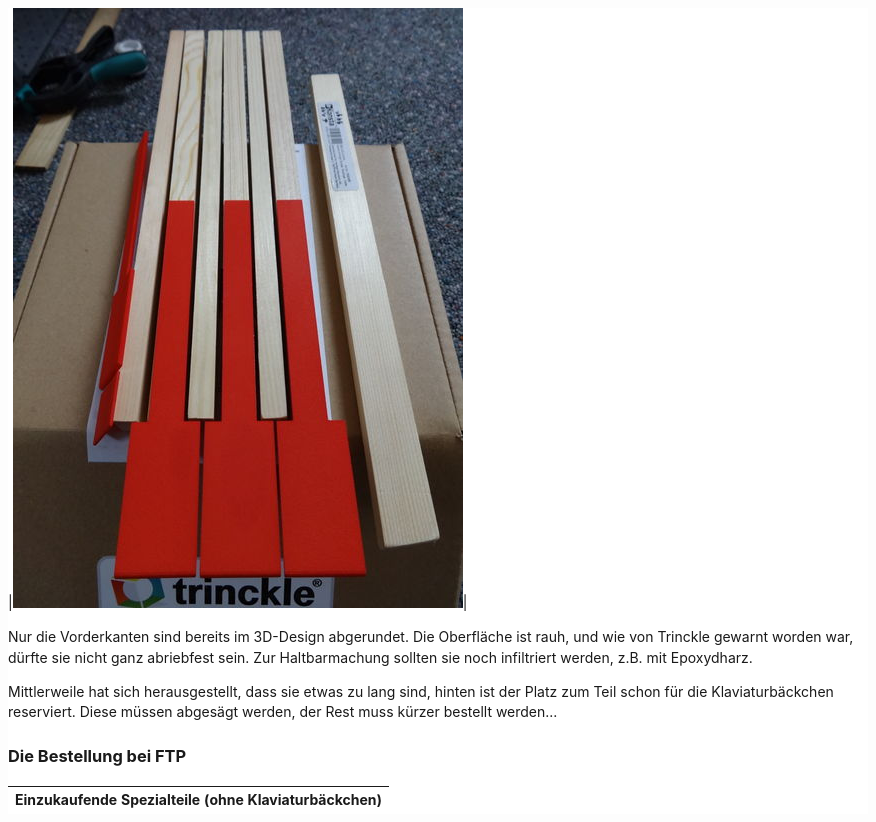 |![](450px-3D-Muster.jpg)|

Nur die Vorderkanten sind bereits im 3D-Design abgerundet. Die Oberfläche ist rauh, und wie von Trinckle gewarnt worden war, dürfte sie nicht ganz abriebfest sein. Zur Haltbarmachung sollten sie noch infiltriert werden, z.B. mit Epoxydharz.

Mittlerweile hat sich herausgestellt, dass sie etwas zu lang sind, hinten ist der Platz zum Teil schon für die Klaviaturbäckchen reserviert. Diese müssen abgesägt werden, der Rest muss kürzer bestellt werden...

### Die Bestellung bei FTP

|Einzukaufende Spezialteile (ohne Klaviaturbäckchen)|
| ----------- |